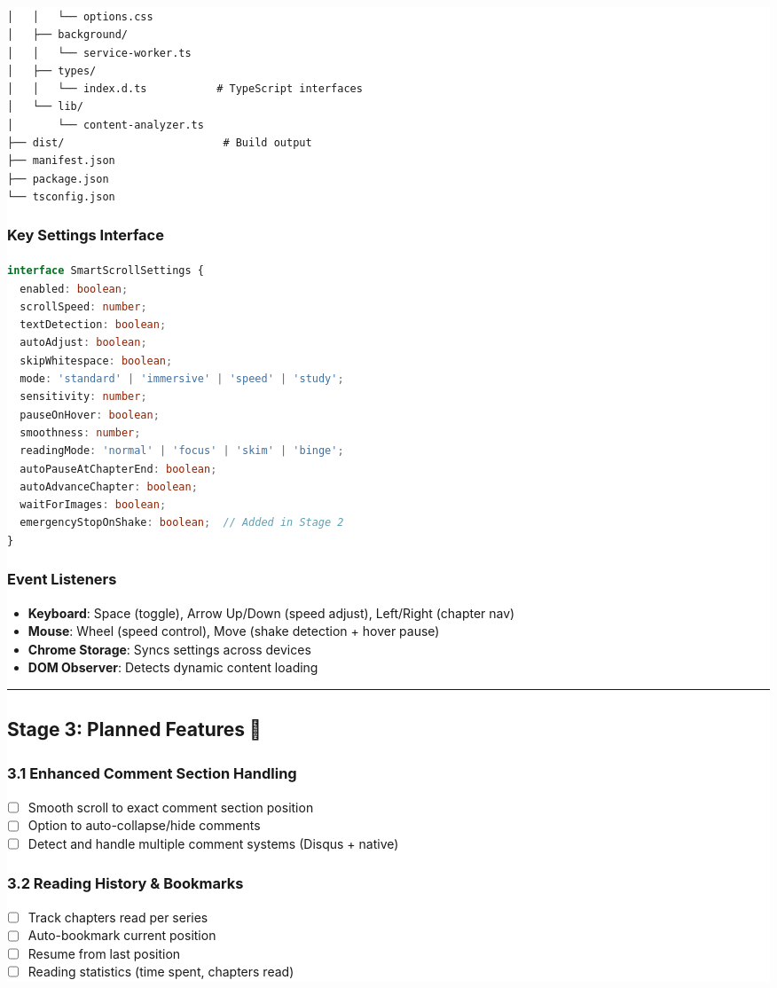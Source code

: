 ```
│   │   └── options.css
│   ├── background/
│   │   └── service-worker.ts
│   ├── types/
│   │   └── index.d.ts           # TypeScript interfaces
│   └── lib/
│       └── content-analyzer.ts
├── dist/                         # Build output
├── manifest.json
├── package.json
└── tsconfig.json
```

### Key Settings Interface
```typescript
interface SmartScrollSettings {
  enabled: boolean;
  scrollSpeed: number;
  textDetection: boolean;
  autoAdjust: boolean;
  skipWhitespace: boolean;
  mode: 'standard' | 'immersive' | 'speed' | 'study';
  sensitivity: number;
  pauseOnHover: boolean;
  smoothness: number;
  readingMode: 'normal' | 'focus' | 'skim' | 'binge';
  autoPauseAtChapterEnd: boolean;
  autoAdvanceChapter: boolean;
  waitForImages: boolean;
  emergencyStopOnShake: boolean;  // Added in Stage 2
}
```

### Event Listeners
- **Keyboard**: Space (toggle), Arrow Up/Down (speed adjust), Left/Right (chapter nav)
- **Mouse**: Wheel (speed control), Move (shake detection + hover pause)
- **Chrome Storage**: Syncs settings across devices
- **DOM Observer**: Detects dynamic content loading

---

## Stage 3: Planned Features 🚀

### 3.1 Enhanced Comment Section Handling
- [ ] Smooth scroll to exact comment section position
- [ ] Option to auto-collapse/hide comments
- [ ] Detect and handle multiple comment systems (Disqus + native)

### 3.2 Reading History & Bookmarks
- [ ] Track chapters read per series
- [ ] Auto-bookmark current position
- [ ] Resume from last position
- [ ] Reading statistics (time spent, chapters read)
